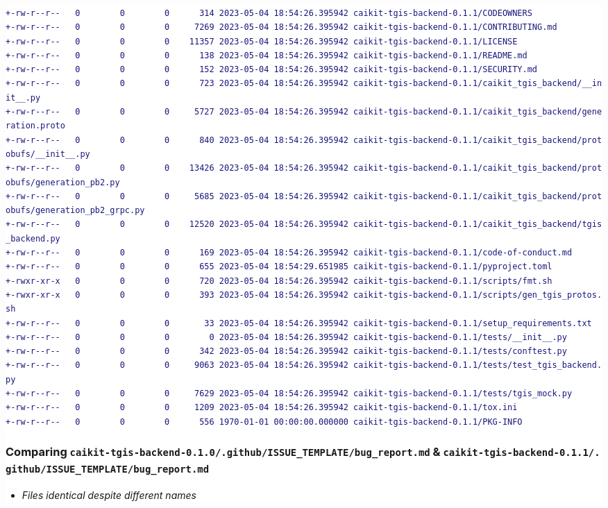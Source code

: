 ```diff
+-rw-r--r--   0        0        0      314 2023-05-04 18:54:26.395942 caikit-tgis-backend-0.1.1/CODEOWNERS
+-rw-r--r--   0        0        0     7269 2023-05-04 18:54:26.395942 caikit-tgis-backend-0.1.1/CONTRIBUTING.md
+-rw-r--r--   0        0        0    11357 2023-05-04 18:54:26.395942 caikit-tgis-backend-0.1.1/LICENSE
+-rw-r--r--   0        0        0      138 2023-05-04 18:54:26.395942 caikit-tgis-backend-0.1.1/README.md
+-rw-r--r--   0        0        0      152 2023-05-04 18:54:26.395942 caikit-tgis-backend-0.1.1/SECURITY.md
+-rw-r--r--   0        0        0      723 2023-05-04 18:54:26.395942 caikit-tgis-backend-0.1.1/caikit_tgis_backend/__init__.py
+-rw-r--r--   0        0        0     5727 2023-05-04 18:54:26.395942 caikit-tgis-backend-0.1.1/caikit_tgis_backend/generation.proto
+-rw-r--r--   0        0        0      840 2023-05-04 18:54:26.395942 caikit-tgis-backend-0.1.1/caikit_tgis_backend/protobufs/__init__.py
+-rw-r--r--   0        0        0    13426 2023-05-04 18:54:26.395942 caikit-tgis-backend-0.1.1/caikit_tgis_backend/protobufs/generation_pb2.py
+-rw-r--r--   0        0        0     5685 2023-05-04 18:54:26.395942 caikit-tgis-backend-0.1.1/caikit_tgis_backend/protobufs/generation_pb2_grpc.py
+-rw-r--r--   0        0        0    12520 2023-05-04 18:54:26.395942 caikit-tgis-backend-0.1.1/caikit_tgis_backend/tgis_backend.py
+-rw-r--r--   0        0        0      169 2023-05-04 18:54:26.395942 caikit-tgis-backend-0.1.1/code-of-conduct.md
+-rw-r--r--   0        0        0      655 2023-05-04 18:54:29.651985 caikit-tgis-backend-0.1.1/pyproject.toml
+-rwxr-xr-x   0        0        0      720 2023-05-04 18:54:26.395942 caikit-tgis-backend-0.1.1/scripts/fmt.sh
+-rwxr-xr-x   0        0        0      393 2023-05-04 18:54:26.395942 caikit-tgis-backend-0.1.1/scripts/gen_tgis_protos.sh
+-rw-r--r--   0        0        0       33 2023-05-04 18:54:26.395942 caikit-tgis-backend-0.1.1/setup_requirements.txt
+-rw-r--r--   0        0        0        0 2023-05-04 18:54:26.395942 caikit-tgis-backend-0.1.1/tests/__init__.py
+-rw-r--r--   0        0        0      342 2023-05-04 18:54:26.395942 caikit-tgis-backend-0.1.1/tests/conftest.py
+-rw-r--r--   0        0        0     9063 2023-05-04 18:54:26.395942 caikit-tgis-backend-0.1.1/tests/test_tgis_backend.py
+-rw-r--r--   0        0        0     7629 2023-05-04 18:54:26.395942 caikit-tgis-backend-0.1.1/tests/tgis_mock.py
+-rw-r--r--   0        0        0     1209 2023-05-04 18:54:26.395942 caikit-tgis-backend-0.1.1/tox.ini
+-rw-r--r--   0        0        0      556 1970-01-01 00:00:00.000000 caikit-tgis-backend-0.1.1/PKG-INFO
```

### Comparing `caikit-tgis-backend-0.1.0/.github/ISSUE_TEMPLATE/bug_report.md` & `caikit-tgis-backend-0.1.1/.github/ISSUE_TEMPLATE/bug_report.md`

 * *Files identical despite different names*
